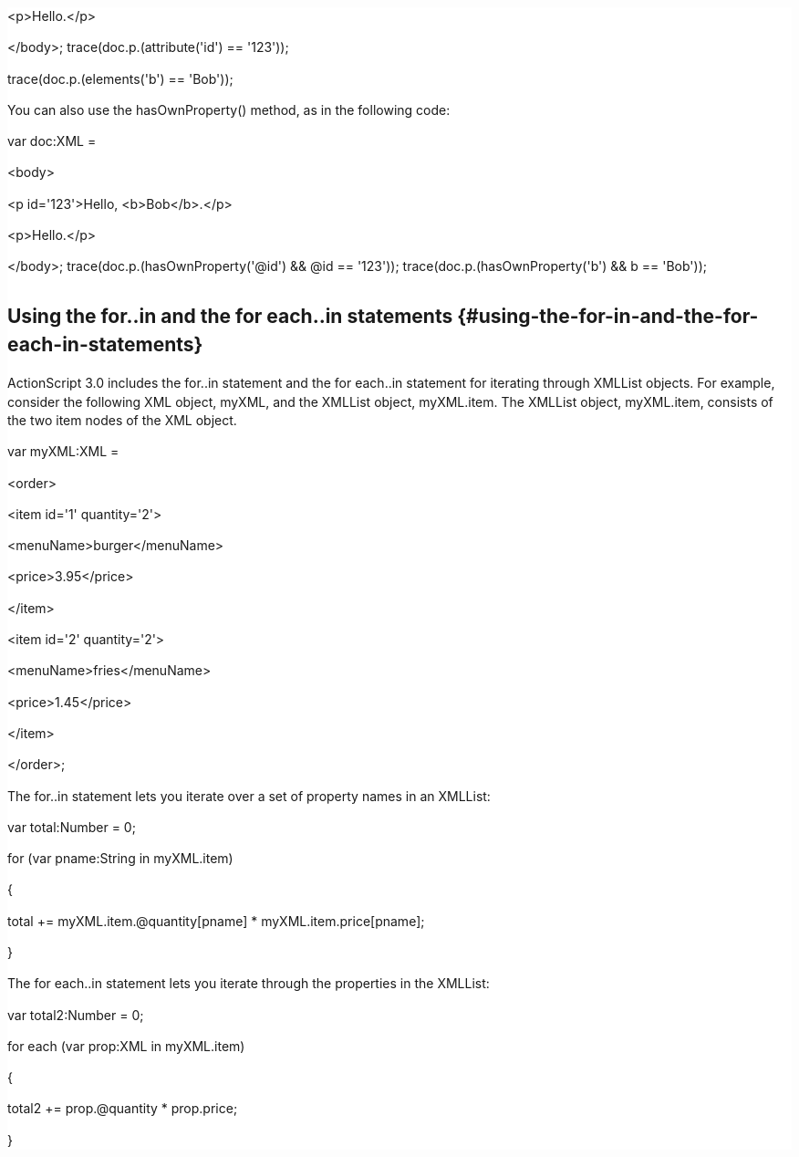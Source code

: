 &lt;p&gt;Hello.&lt;/p&gt;

&lt;/body&gt;; trace(doc.p.(attribute(&#039;id&#039;) == &#039;123&#039;));

trace(doc.p.(elements(&#039;b&#039;) == &#039;Bob&#039;));

You can also use the hasOwnProperty() method, as in the following code:

var doc:XML =

&lt;body&gt;

&lt;p id=&#039;123&#039;&gt;Hello, &lt;b&gt;Bob&lt;/b&gt;.&lt;/p&gt;

&lt;p&gt;Hello.&lt;/p&gt;

&lt;/body&gt;; trace(doc.p.(hasOwnProperty(&#039;@id&#039;) &amp;&amp; @id == &#039;123&#039;)); trace(doc.p.(hasOwnProperty(&#039;b&#039;) &amp;&amp; b == &#039;Bob&#039;));

## Using the for..in and the for each..in statements {#using-the-for-in-and-the-for-each-in-statements}

ActionScript 3.0 includes the for..in statement and the for each..in statement for iterating through XMLList objects. For example, consider the following XML object, myXML, and the XMLList object, myXML.item. The XMLList object, myXML.item, consists of the two item nodes of the XML object.

var myXML:XML =

&lt;order&gt;

&lt;item id=&#039;1&#039; quantity=&#039;2&#039;&gt;

&lt;menuName&gt;burger&lt;/menuName&gt;

&lt;price&gt;3.95&lt;/price&gt;

&lt;/item&gt;

&lt;item id=&#039;2&#039; quantity=&#039;2&#039;&gt;

&lt;menuName&gt;fries&lt;/menuName&gt;

&lt;price&gt;1.45&lt;/price&gt;

&lt;/item&gt;

&lt;/order&gt;;

The for..in statement lets you iterate over a set of property names in an XMLList:

var total:Number = 0;

for (var pname:String in myXML.item)

{

total += myXML.item.@quantity[pname] * myXML.item.price[pname];

}

The for each..in statement lets you iterate through the properties in the XMLList:

var total2:Number = 0;

for each (var prop:XML in myXML.item)

{

total2 += prop.@quantity * prop.price;

}